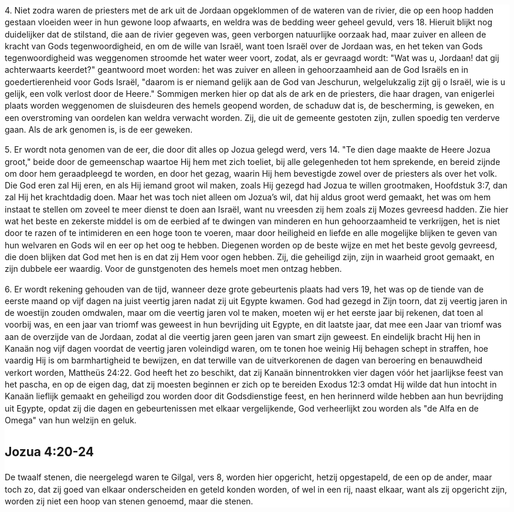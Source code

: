 4\. Niet zodra waren de priesters met de ark uit de Jordaan opgeklommen of de wateren van de rivier, die op een hoop hadden gestaan vloeiden weer in hun gewone loop afwaarts, en weldra was de bedding weer geheel gevuld, vers 18. Hieruit blijkt nog duidelijker dat de stilstand, die aan de rivier gegeven was, geen verborgen natuurlijke oorzaak had, maar zuiver en alleen de kracht van Gods tegenwoordigheid, en om de wille van Israël, want toen Israël over de Jordaan was, en het teken van Gods tegenwoordigheid was weggenomen stroomde het water weer voort, zodat, als er gevraagd wordt: "Wat was u, Jordaan! dat gij achterwaarts keerdet?" geantwoord moet worden: het was zuiver en alleen in gehoorzaamheid aan de God Israëls en in goedertierenheid voor Gods Israël, "daarom is er niemand gelijk aan de God van Jeschurun, welgelukzalig zijt gij o Israël, wie is u gelijk, een volk verlost door de Heere." Sommigen merken hier op dat als de ark en de priesters, die haar dragen, van enigerlei plaats worden weggenomen de sluisdeuren des hemels geopend worden, de schaduw dat is, de bescherming, is geweken, en een overstroming van oordelen kan weldra verwacht worden. Zij, die uit de gemeente gestoten zijn, zullen spoedig ten verderve gaan. Als de ark genomen is, is de eer geweken. 

5\. Er wordt nota genomen van de eer, die door dit alles op Jozua gelegd werd, vers 14. "Te dien dage maakte de Heere Jozua groot," beide door de gemeenschap waartoe Hij hem met zich toeliet, bij alle gelegenheden tot hem sprekende, en bereid zijnde om door hem geraadpleegd te worden, en door het gezag, waarin Hij hem bevestigde zowel over de priesters als over het volk. Die God eren zal Hij eren, en als Hij iemand groot wil maken, zoals Hij gezegd had Jozua te willen grootmaken, Hoofdstuk 3:7, dan zal Hij het krachtdadig doen. Maar het was toch niet alleen om Jozua’s wil, dat hij aldus groot werd gemaakt, het was om hem instaat te stellen om zoveel te meer dienst te doen aan Israël, want nu vreesden zij hem zoals zij Mozes gevreesd hadden. Zie hier wat het beste en zekerste middel is om de eerbied af te dwingen van minderen en hun gehoorzaamheid te verkrijgen, het is niet door te razen of te intimideren en een hoge toon te voeren, maar door heiligheid en liefde en alle mogelijke blijken te geven van hun welvaren en Gods wil en eer op het oog te hebben. Diegenen worden op de beste wijze en met het beste gevolg gevreesd, die doen blijken dat God met hen is en dat zij Hem voor ogen hebben. Zij, die geheiligd zijn, zijn in waarheid groot gemaakt, en zijn dubbele eer waardig. Voor de gunstgenoten des hemels moet men ontzag hebben. 

6\. Er wordt rekening gehouden van de tijd, wanneer deze grote gebeurtenis plaats had vers 19, het was op de tiende van de eerste maand op vijf dagen na juist veertig jaren nadat zij uit Egypte kwamen. God had gezegd in Zijn toorn, dat zij veertig jaren in de woestijn zouden omdwalen, maar om die veertig jaren vol te maken, moeten wij er het eerste jaar bij rekenen, dat toen al voorbij was, en een jaar van triomf was geweest in hun bevrijding uit Egypte, en dit laatste jaar, dat mee een Jaar van triomf was aan de overzijde van de Jordaan, zodat al die veertig jaren geen jaren van smart zijn geweest. En eindelijk bracht Hij hen in Kanaän nog vijf dagen voordat de veertig jaren voleindigd waren, om te tonen hoe weinig Hij behagen schept in straffen, hoe vaardig Hij is om barmhartigheid te bewijzen, en dat terwille van de uitverkorenen de dagen van beroering en benauwdheid verkort worden, Mattheüs 24:22. God heeft het zo beschikt, dat zij Kanaän binnentrokken vier dagen vóór het jaarlijkse feest van het pascha, en op de eigen dag, dat zij moesten beginnen er zich op te bereiden Exodus 12:3 omdat Hij wilde dat hun intocht in Kanaän lieflijk gemaakt en geheiligd zou worden door dit Godsdienstige feest, en hen herinnerd wilde hebben aan hun bevrijding uit Egypte, opdat zij die dagen en gebeurtenissen met elkaar vergelijkende, God verheerlijkt zou worden als "de Alfa en de Omega" van hun welzijn en geluk. 

## Jozua 4:20-24 

De twaalf stenen, die neergelegd waren te Gilgal, vers 8, worden hier opgericht, hetzij opgestapeld, de een op de ander, maar toch zo, dat zij goed van elkaar onderscheiden en geteld konden worden, of wel in een rij, naast elkaar, want als zij opgericht zijn, worden zij niet een hoop van stenen genoemd, maar die stenen. 
